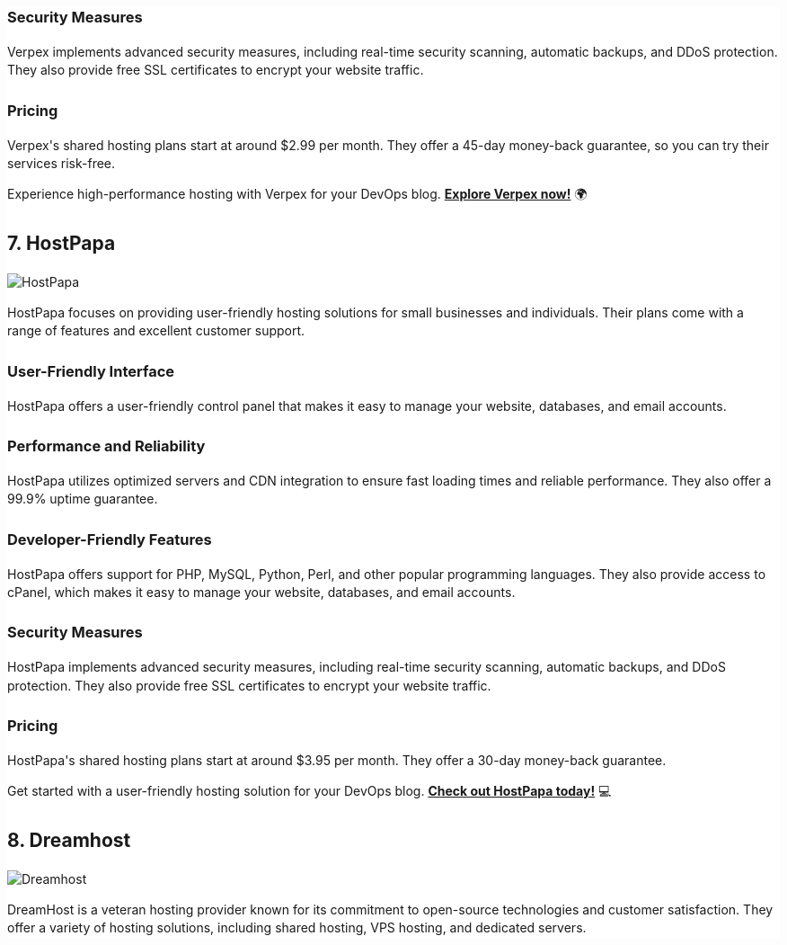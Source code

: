 ### Security Measures
Verpex implements advanced security measures, including real-time security scanning, automatic backups, and DDoS protection. They also provide free SSL certificates to encrypt your website traffic.

### Pricing
Verpex's shared hosting plans start at around $2.99 per month. They offer a 45-day money-back guarantee, so you can try their services risk-free.

Experience high-performance hosting with Verpex for your DevOps blog. **[Explore Verpex now!](https://snipitx.com/verpex-jy)** 🌍

## 7. HostPapa

![HostPapa](https://i.imgur.com/ouDTkvl.jpeg "HostPapa Hosting")

HostPapa focuses on providing user-friendly hosting solutions for small businesses and individuals. Their plans come with a range of features and excellent customer support.

### User-Friendly Interface
HostPapa offers a user-friendly control panel that makes it easy to manage your website, databases, and email accounts.

### Performance and Reliability
HostPapa utilizes optimized servers and CDN integration to ensure fast loading times and reliable performance. They also offer a 99.9% uptime guarantee.

### Developer-Friendly Features
HostPapa offers support for PHP, MySQL, Python, Perl, and other popular programming languages. They also provide access to cPanel, which makes it easy to manage your website, databases, and email accounts.

### Security Measures
HostPapa implements advanced security measures, including real-time security scanning, automatic backups, and DDoS protection. They also provide free SSL certificates to encrypt your website traffic.

### Pricing
HostPapa's shared hosting plans start at around $3.95 per month. They offer a 30-day money-back guarantee.

Get started with a user-friendly hosting solution for your DevOps blog. **[Check out HostPapa today!](https://snipitx.com/hostpapa-jy)** 💻

## 8. Dreamhost

![Dreamhost](https://i.imgur.com/rXIg8ip.jpeg "Dreamhost Hosting")

DreamHost is a veteran hosting provider known for its commitment to open-source technologies and customer satisfaction. They offer a variety of hosting solutions, including shared hosting, VPS hosting, and dedicated servers.
